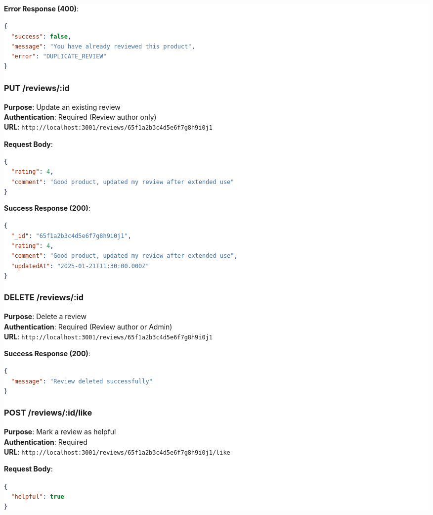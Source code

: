 **Error Response (400)**:
```json
{
  "success": false,
  "message": "You have already reviewed this product",
  "error": "DUPLICATE_REVIEW"
}
```

### PUT /reviews/:id
**Purpose**: Update an existing review  
**Authentication**: Required (Review author only)  
**URL**: `http://localhost:3001/reviews/65f1a2b3c4d5e6f7g8h9i0j1`  

**Request Body**:
```json
{
  "rating": 4,
  "comment": "Good product, updated my review after extended use"
}
```

**Success Response (200)**:
```json
{
  "_id": "65f1a2b3c4d5e6f7g8h9i0j1",
  "rating": 4,
  "comment": "Good product, updated my review after extended use",
  "updatedAt": "2025-01-21T11:30:00.000Z"
}
```

### DELETE /reviews/:id
**Purpose**: Delete a review  
**Authentication**: Required (Review author or Admin)  
**URL**: `http://localhost:3001/reviews/65f1a2b3c4d5e6f7g8h9i0j1`  

**Success Response (200)**:
```json
{
  "message": "Review deleted successfully"
}
```

### POST /reviews/:id/like
**Purpose**: Mark a review as helpful  
**Authentication**: Required  
**URL**: `http://localhost:3001/reviews/65f1a2b3c4d5e6f7g8h9i0j1/like`  

**Request Body**:
```json
{
  "helpful": true
}
```
